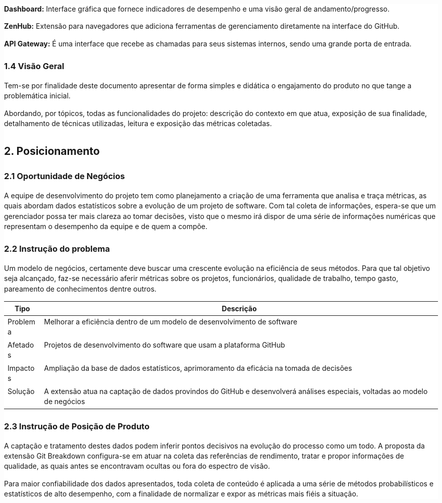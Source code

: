 **Dashboard:** Interface gráfica que fornece indicadores de desempenho e uma visão geral de andamento/progresso.

**ZenHub:** Extensão para navegadores que adiciona ferramentas de gerenciamento diretamente na interface do GitHub.

**API Gateway:** É uma interface que recebe as chamadas para seus sistemas internos, sendo uma grande porta de entrada.

### 1.4 Visão Geral

Tem-se por finalidade deste documento apresentar de forma simples e didática o engajamento do produto no que tange a problemática inicial.

Abordando, por tópicos, todas as funcionalidades do projeto: descrição do contexto em que atua, exposição de sua finalidade, detalhamento de técnicas utilizadas, leitura e exposição das métricas coletadas.


## 2. Posicionamento

### 2.1 Oportunidade de Negócios

A equipe de desenvolvimento do projeto tem como planejamento a criação de uma ferramenta que analisa e traça métricas, as quais abordam dados estatísticos sobre a evolução de um projeto de software. Com tal coleta de informações, espera-se que um gerenciador possa ter mais clareza ao tomar decisões, visto que o mesmo irá dispor de uma série de informações numéricas que representam o desempenho da equipe e de quem a compõe.

### 2.2 Instrução do problema

Um modelo de negócios, certamente deve buscar uma crescente evolução na eficiência de seus métodos. Para que tal objetivo seja alcançado, faz-se necessário aferir métricas sobre os projetos, funcionários, qualidade de trabalho, tempo gasto, pareamento de conhecimentos dentre outros.

| Tipo | Descrição |
| --- | --- |
| Problema | Melhorar a eficiência dentro de um modelo de desenvolvimento de software |
| Afetados | Projetos de desenvolvimento do software que usam a plataforma GitHub |
| Impactos | Ampliação da base de dados estatísticos, aprimoramento da eficácia na tomada de decisões |
| Solução | A extensão atua na captação de dados provindos do GitHub e desenvolverá análises especiais, voltadas ao modelo de negócios |

### 2.3 Instrução de Posição de Produto

A captação e tratamento destes dados podem inferir pontos decisivos na evolução do processo como um todo. A proposta da extensão Git Breakdown configura-se em atuar na coleta das referências de rendimento, tratar e propor informações de qualidade, as quais antes se encontravam ocultas ou fora do espectro de visão.

Para maior confiabilidade dos dados apresentados, toda coleta de conteúdo é aplicada a uma série de métodos probabilísticos e estatísticos de alto desempenho, com a finalidade de normalizar e expor as métricas mais fiéis a situação.
